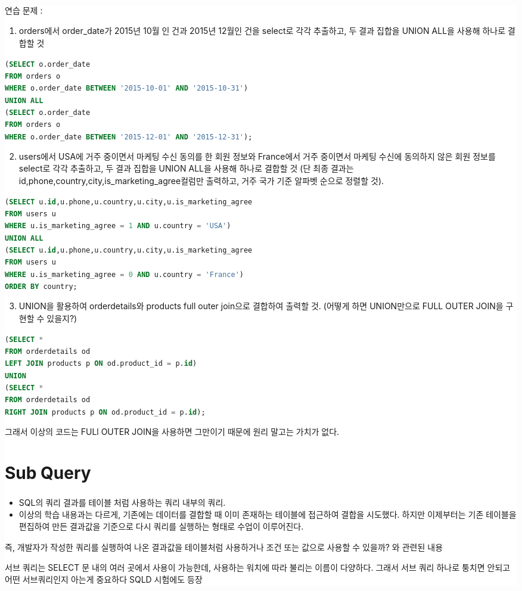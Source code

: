 연습 문제 :

1. orders에서 order_date가 2015년 10월 인 건과 2015년 12월인 건을 select로 각각 추출하고,
   두 결과 집합을 UNION ALL을 사용해 하나로 결합할 것

```sql
(SELECT o.order_date
FROM orders o
WHERE o.order_date BETWEEN '2015-10-01' AND '2015-10-31')
UNION ALL
(SELECT o.order_date
FROM orders o
WHERE o.order_date BETWEEN '2015-12-01' AND '2015-12-31');
```

2. users에서 USA에 거주 중이면서 마케팅 수신 동의를 한 회원 정보와 France에서 거주 중이면서 마케팅 수신에 동의하지 않은 회원 정보를 select로 각각 추출하고, 두 결과 집합을 UNION ALL을 사용해 하나로 결합할 것 (단 최종 결과는 id,phone,country,city,is_marketing_agree컬럼만 출력하고, 거주 국가 기준 알파벳 순으로 정렬할 것).

```sql
(SELECT u.id,u.phone,u.country,u.city,u.is_marketing_agree
FROM users u
WHERE u.is_marketing_agree = 1 AND u.country = 'USA')
UNION ALL
(SELECT u.id,u.phone,u.country,u.city,u.is_marketing_agree
FROM users u
WHERE u.is_marketing_agree = 0 AND u.country = 'France')
ORDER BY country;
```

3. UNION을 활용하여 orderdetails와 products full outer join으로 결합하여 출력할 것.
   (어떻게 하면 UNION만으로 FULL OUTER JOIN을 구현할 수 있을지?)

```sql
(SELECT *
FROM orderdetails od
LEFT JOIN products p ON od.product_id = p.id)
UNION
(SELECT *
FROM orderdetails od
RIGHT JOIN products p ON od.product_id = p.id);
```

그래서 이상의 코드는 FULl OUTER JOIN을 사용하면 그만이기 때문에 원리 말고는 가치가 없다.

# Sub Query

- SQL의 쿼리 결과를 테이블 처럼 사용하는 쿼리 내부의 쿼리.
- 이상의 학습 내용과는 다르게, 기존에는 데이터를 결합할 때 이미 존재하는 테이블에 접근하여 결합을 시도했다.
  하지만 이제부터는 기존 테이블을 편집하여 만든 결과값을 기준으로 다시 쿼리를 실행하는 형태로 수업이 이루어진다.

즉, 개발자가 작성한 쿼리를 실행하여 나온 결과값을 테이블처럼 사용하거나 조건 또는 값으로 사용할 수 있을까?
와 관련된 내용

서브 쿼리는 SELECT 문 내의 여러 곳에서 사용이 가능한데, 사용하는 워치에 따라 불리는 이름이 다양하다.
그래서 서브 쿼리 하나로 퉁치면 안되고 어떤 서브쿼리인지 아는게 중요하다 SQLD 시험에도 등장
